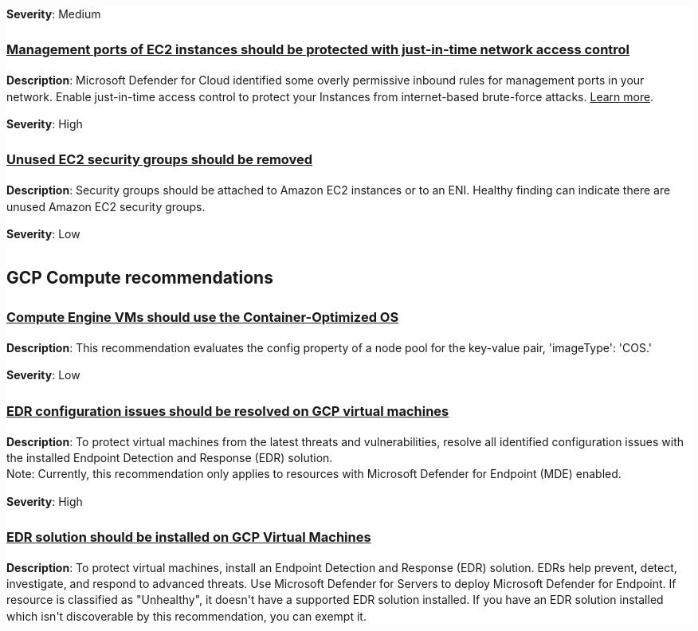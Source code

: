 **Severity**: Medium

### [Management ports of EC2 instances should be protected with just-in-time network access control](https://portal.azure.com/#blade/Microsoft_Azure_Security/RecommendationsBlade/assessmentKey/9b26b102-ccde-4697-aa30-f0621f865f99)

**Description**: Microsoft Defender for Cloud identified some overly permissive inbound rules for management ports in your network. Enable just-in-time access control to protect your Instances from internet-based brute-force attacks. [Learn more](just-in-time-access-usage.yml).

**Severity**: High

### [Unused EC2 security groups should be removed](https://portal.azure.com/#blade/Microsoft_Azure_Security/RecommendationsBlade/assessmentKey/f065cc7b-f63b-4865-b8ff-4a1292e1a5cb)

**Description**: Security groups should be attached to Amazon EC2 instances or to an ENI.
 Healthy finding can indicate there are unused Amazon EC2 security groups.

**Severity**: Low

## GCP Compute recommendations

### [Compute Engine VMs should use the Container-Optimized OS](https://portal.azure.com/#blade/Microsoft_Azure_Security/RecommendationsBlade/assessmentKey/3e33004b-f0b8-488d-85ed-61336c7ad4ca)

**Description**: This recommendation evaluates the config property of a node pool for the key-value pair, 'imageType': 'COS.'

**Severity**: Low

### [EDR configuration issues should be resolved on GCP virtual machines](https://portal.azure.com/#blade/Microsoft_Azure_Security/RecommendationsBlade/assessmentKey/f36a15fb-61a6-428c-b719-6319538ecfbc)

**Description**: To protect virtual machines from the latest threats and vulnerabilities, resolve all identified configuration issues with the installed Endpoint Detection and Response (EDR) solution. <br> Note: Currently, this recommendation only applies to resources with Microsoft Defender for Endpoint (MDE) enabled.

**Severity**: High 

### [EDR solution should be installed on GCP Virtual Machines](https://portal.azure.com/#blade/Microsoft_Azure_Security/RecommendationsBlade/assessmentKey/68e595c1-a031-4354-b37c-4bdf679732f1)

**Description**: To protect virtual machines, install an Endpoint Detection and Response (EDR) solution. EDRs help prevent, detect, investigate, and respond to advanced threats. Use Microsoft Defender for Servers to deploy Microsoft Defender for Endpoint. If resource is classified as "Unhealthy", it doesn't have a supported EDR solution installed. If you have an EDR solution installed which isn't discoverable by this recommendation, you can exempt it.

